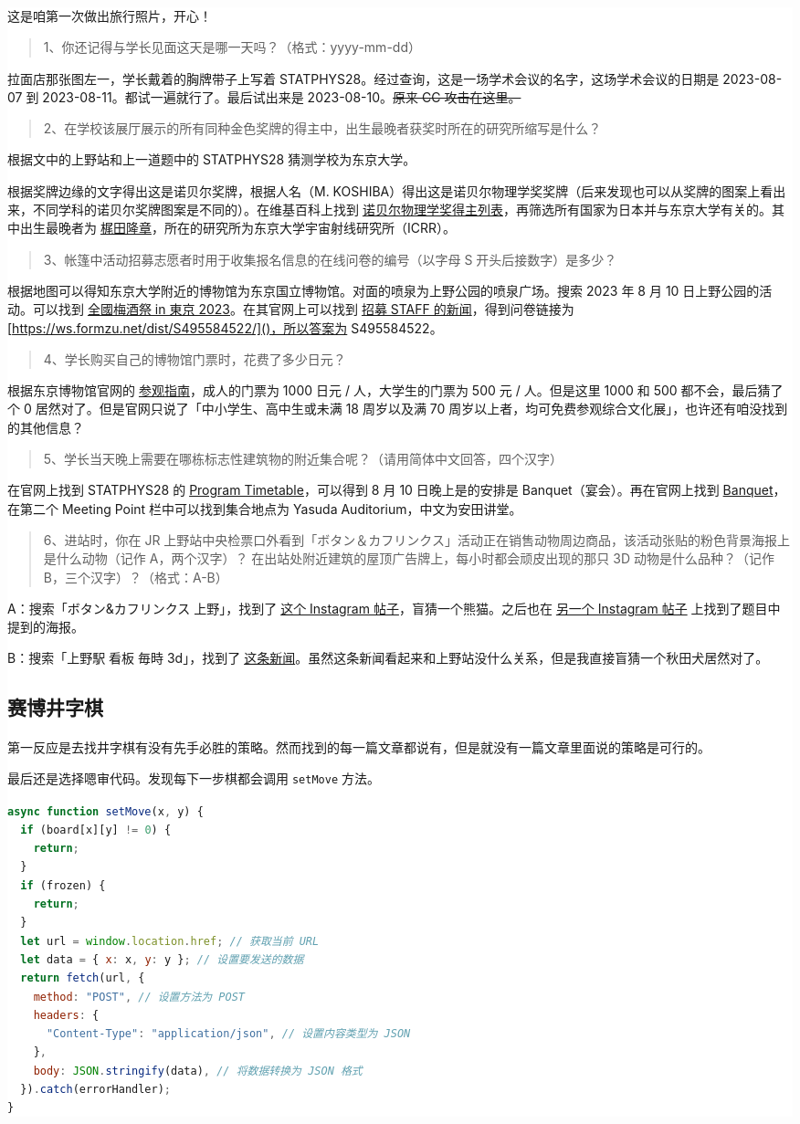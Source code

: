 这是咱第一次做出旅行照片，开心！

> 1、你还记得与学长见面这天是哪一天吗？（格式：yyyy-mm-dd）

拉面店那张图左一，学长戴着的胸牌带子上写着 STATPHYS28。经过查询，这是一场学术会议的名字，这场学术会议的日期是 2023-08-07 到 2023-08-11。都试一遍就行了。最后试出来是 2023-08-10。~~原来 CC 攻击在这里。~~

> 2、在学校该展厅展示的所有同种金色奖牌的得主中，出生最晚者获奖时所在的研究所缩写是什么？

根据文中的上野站和上一道题中的 STATPHYS28 猜测学校为东京大学。

根据奖牌边缘的文字得出这是诺贝尔奖牌，根据人名（M. KOSHIBA）得出这是诺贝尔物理学奖奖牌（后来发现也可以从奖牌的图案上看出来，不同学科的诺贝尔奖牌图案是不同的）。在维基百科上找到 [诺贝尔物理学奖得主列表](https://zh.wikipedia.org/zh-cn/%E8%AF%BA%E8%B4%9D%E5%B0%94%E7%89%A9%E7%90%86%E5%AD%A6%E5%A5%96%E5%BE%97%E4%B8%BB%E5%88%97%E8%A1%A8)，再筛选所有国家为日本并与东京大学有关的。其中出生最晚者为 [梶田隆章](https://zh.wikipedia.org/zh-cn/%E6%A2%B6%E7%94%B0%E9%9A%86%E7%AB%A0)，所在的研究所为东京大学宇宙射线研究所（ICRR）。

> 3、帐篷中活动招募志愿者时用于收集报名信息的在线问卷的编号（以字母 S 开头后接数字）是多少？

根据地图可以得知东京大学附近的博物馆为东京国立博物馆。对面的喷泉为上野公园的喷泉广场。搜索 2023 年 8 月 10 日上野公园的活动。可以找到 [全國梅酒祭 in 東京 2023](https://hk.wamazing.com/media/article/a-3054/)。在其官网上可以找到 [招募 STAFF 的新闻](https://umeshu-matsuri.jp/tokyo_staff/)，得到问卷链接为 [https://ws.formzu.net/dist/S495584522/]()，所以答案为 S495584522。

> 4、学长购买自己的博物馆门票时，花费了多少日元？

根据东京博物馆官网的 [参观指南](https://www.tnm.jp/modules/r_free_page/index.php?id=113&lang=zh_cn)，成人的门票为 1000 日元 / 人，大学生的门票为 500 元 / 人。但是这里 1000 和 500 都不会，最后猜了个 0 居然对了。但是官网只说了「中小学生、高中生或未满 18 周岁以及满 70 周岁以上者，均可免费参观综合文化展」，也许还有咱没找到的其他信息？

> 5、学长当天晚上需要在哪栋标志性建筑物的附近集合呢？（请用简体中文回答，四个汉字）

在官网上找到 STATPHYS28 的 [Program Timetable](https://statphys28.org/programtt.html)，可以得到 8 月 10 日晚上是的安排是 Banquet（宴会）。再在官网上找到 [Banquet](https://statphys28.org/banquet.html)，在第二个 Meeting Point 栏中可以找到集合地点为 Yasuda Auditorium，中文为安田讲堂。

> 6、进站时，你在 JR 上野站中央检票口外看到「ボタン＆カフリンクス」活动正在销售动物周边商品，该活动张贴的粉色背景海报上是什么动物（记作 A，两个汉字）？ 在出站处附近建筑的屋顶广告牌上，每小时都会顽皮出现的那只 3D 动物是什么品种？（记作 B，三个汉字）？（格式：A-B）

A：搜索「ボタン&カフリンクス 上野」，找到了 [这个 Instagram 帖子](https://www.instagram.com/p/Cvrw425vK_n/)，盲猜一个熊猫。之后也在 [另一个 Instagram 帖子](https://www.instagram.com/p/CvgmlEYv1Dm/) 上找到了题目中提到的海报。

B：搜索「上野駅 看板 毎時 3d」，找到了 [这条新闻](https://www.sogohodo.co.jp/special_event/17553/)。虽然这条新闻看起来和上野站没什么关系，但是我直接盲猜一个秋田犬居然对了。

## 赛博井字棋

第一反应是去找井字棋有没有先手必胜的策略。然而找到的每一篇文章都说有，但是就没有一篇文章里面说的策略是可行的。

最后还是选择嗯审代码。发现每下一步棋都会调用 `setMove` 方法。

```js
async function setMove(x, y) {
  if (board[x][y] != 0) {
    return;
  }
  if (frozen) {
    return;
  }
  let url = window.location.href; // 获取当前 URL
  let data = { x: x, y: y }; // 设置要发送的数据
  return fetch(url, {
    method: "POST", // 设置方法为 POST
    headers: {
      "Content-Type": "application/json", // 设置内容类型为 JSON
    },
    body: JSON.stringify(data), // 将数据转换为 JSON 格式
  }).catch(errorHandler);
}
```
